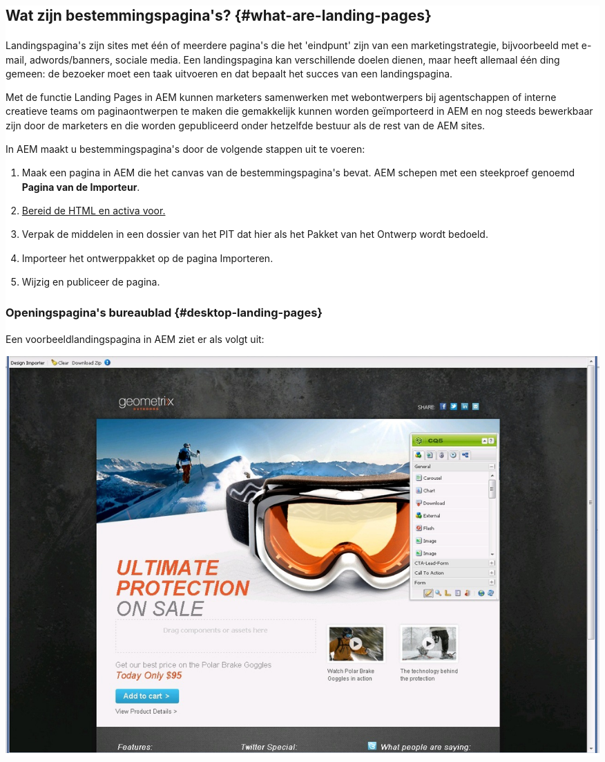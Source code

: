 ## Wat zijn bestemmingspagina&#39;s? {#what-are-landing-pages}

Landingspagina&#39;s zijn sites met één of meerdere pagina&#39;s die het &#39;eindpunt&#39; zijn van een marketingstrategie, bijvoorbeeld met e-mail, adwords/banners, sociale media. Een landingspagina kan verschillende doelen dienen, maar heeft allemaal één ding gemeen: de bezoeker moet een taak uitvoeren en dat bepaalt het succes van een landingspagina.

Met de functie Landing Pages in AEM kunnen marketers samenwerken met webontwerpers bij agentschappen of interne creatieve teams om paginaontwerpen te maken die gemakkelijk kunnen worden geïmporteerd in AEM en nog steeds bewerkbaar zijn door de marketers en die worden gepubliceerd onder hetzelfde bestuur als de rest van de AEM sites.

In AEM maakt u bestemmingspagina&#39;s door de volgende stappen uit te voeren:

1. Maak een pagina in AEM die het canvas van de bestemmingspagina&#39;s bevat. AEM schepen met een steekproef genoemd **Pagina van de Importeur**.

1. [Bereid de HTML en activa voor.](/help/sites-administering/extending-the-design-importer-for-landingpages.md)
1. Verpak de middelen in een dossier van het PIT dat hier als het Pakket van het Ontwerp wordt bedoeld.
1. Importeer het ontwerppakket op de pagina Importeren.
1. Wijzig en publiceer de pagina.

### Openingspagina&#39;s bureaublad {#desktop-landing-pages}

Een voorbeeldlandingspagina in AEM ziet er als volgt uit:

![ chlimage_1-2 ](assets/chlimage_1-2.jpeg)
